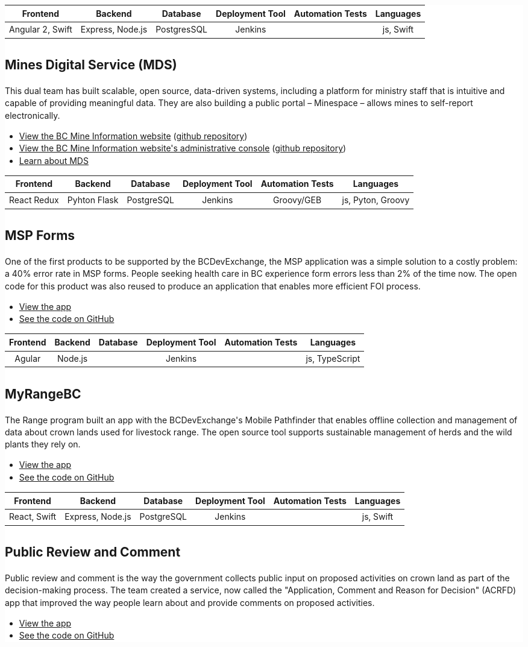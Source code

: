 | Frontend | Backend | Database  | Deployment Tool| Automation Tests | Languages|
|:-----------------:|:--------------:|:-----------------:|:---------------:|:---------------:|:---------------:|
| Angular 2, Swift | Express, Node.js  | PostgresSQL | Jenkins | | js, Swift |

## Mines Digital Service (MDS)

This dual team has built scalable, open source, data-driven systems, including a platform for
ministry staff that is intuitive and capable of providing meaningful data. They are also building
a public portal – Minespace – allows mines to self-report electronically.
* [View the BC Mine Information website](http://mines.nrs.gov.bc.ca/) ([github repository](https://github.com/bcgov/mem-mmti-public))
* [View the BC Mine Information website's administrative console](https://mines.empr.gov.bc.ca/) ([github repository](https://github.com/bcgov/mem-admin))
* [Learn about MDS](https://github.com/bcgov/mds)

| Frontend | Backend | Database  | Deployment Tool| Automation Tests | Languages|
|:-----------------:|:--------------:|:-----------------:|:---------------:|:---------------:|:---------------:|
| React Redux | Pyhton Flask | PostgreSQL | Jenkins | Groovy/GEB | js, Pyton, Groovy |

## MSP Forms

One of the first products to be supported by the BCDevExchange, the MSP application was a
simple solution to a costly problem: a 40% error rate in MSP forms. People seeking health care in
BC experience form errors less than 2% of the time now. The open code for this product was also
reused to produce an application that enables more efficient FOI process.
* [View the app](https://my.gov.bc.ca/msp/application)
* [See the code on GitHub](https://github.com/bcgov/MyGovBC-MSP)

| Frontend | Backend | Database  | Deployment Tool| Automation Tests | Languages|
|:-----------------:|:--------------:|:-----------------:|:---------------:|:---------------:|:---------------:|
| Agular | Node.js  | | Jenkins | | js, TypeScript |

## MyRangeBC

The Range program built an app with the BCDevExchange's Mobile Pathfinder that enables
offline collection and management of data about crown lands used for livestock range. The open
source tool supports sustainable management of herds and the wild plants they rely on.
* [View the app](https://myrangebc.gov.bc.ca/)
* [See the code on GitHub](https://github.com/bcgov/range-web)

| Frontend | Backend | Database  | Deployment Tool| Automation Tests | Languages|
|:-----------------:|:--------------:|:-----------------:|:---------------:|:---------------:|:---------------:|
| React, Swift | Express, Node.js | PostgreSQL | Jenkins | | js, Swift |

## Public Review and Comment

Public review and comment is the way the government collects public input on proposed
activities on crown land as part of the decision-making process. The team created a service, now
called the "Application, Comment and Reason for Decision" (ACRFD) app that improved the way
people learn about and provide comments on proposed activities.
* [View the app](https://comment.nrs.gov.bc.ca/applications#splash)
* [See the code on GitHub](https://github.com/bcgov/nrts-prc-public)
